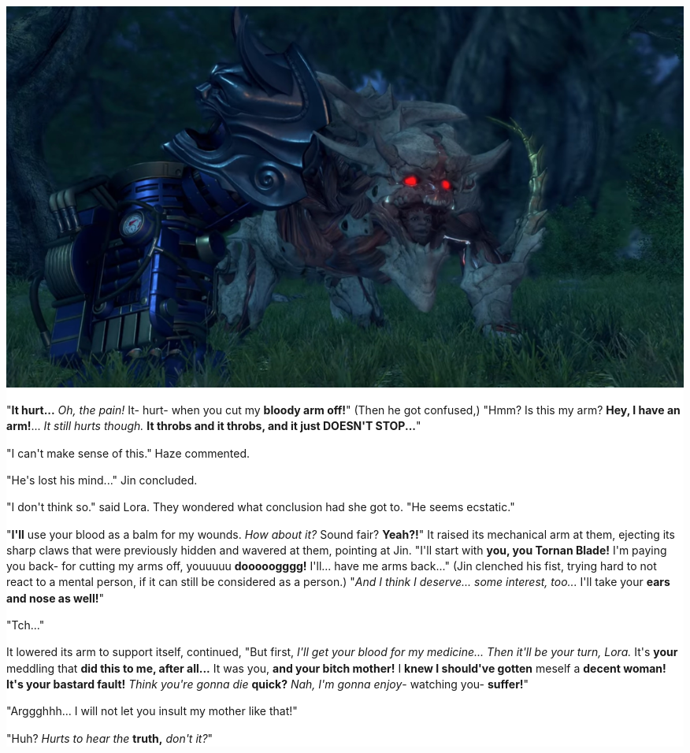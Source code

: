 ![Blade Eater Gort](images/427_blade_eater_gort.jpg)

"**It hurt...** _Oh, the pain!_ It- hurt- when you cut my **bloody arm off!**" (Then he got confused,) "Hmm? Is this my arm? **Hey, I have an arm!**... _It still hurts though._ **It throbs and it throbs, and it just DOESN'T STOP...**"

"I can't make sense of this." Haze commented. 

"He's lost his mind..." Jin concluded. 

"I don't think so." said Lora. They wondered what conclusion had she got to. "He seems ecstatic."

"**I'll** use your blood as a balm for my wounds. _How about it?_ Sound fair? **Yeah?!**" It raised its mechanical arm at them, ejecting its sharp claws that were previously hidden and wavered at them, pointing at Jin. "I'll start with **you, you Tornan Blade!** I'm paying you back- for cutting my arms off, youuuuu **dooooogggg!** I'll... have me arms back..." (Jin clenched his fist, trying hard to not react to a mental person, if it can still be considered as a person.) "_And I think I deserve... some interest, too..._ I'll take your **ears and nose as well!**"

"Tch..."

It lowered its arm to support itself, continued, "But first, _I'll get your blood for my medicine... Then it'll be your turn, Lora._ It's **your** meddling that **did this to me, after all...** It was you, **and your bitch mother!** I **knew I should've gotten** meself a **decent woman! It's your bastard fault!** _Think you're gonna die_ **quick?** _Nah, I'm gonna enjoy_- watching you- **suffer!**"

"Arggghhh... I will not let you insult my mother like that!"

"Huh? _Hurts to hear the_ **truth,** _don't it?_"
